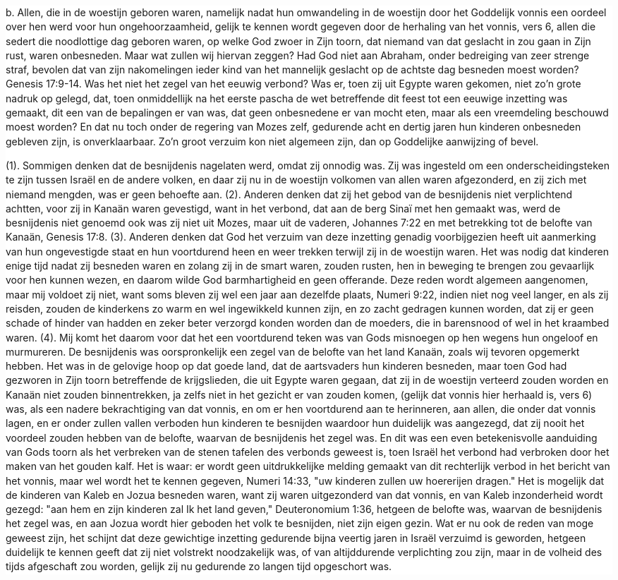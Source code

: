 b. Allen, die in de woestijn geboren waren, namelijk nadat hun omwandeling in de woestijn door het Goddelijk vonnis een oordeel over hen werd voor hun ongehoorzaamheid, gelijk te kennen wordt gegeven door de herhaling van het vonnis, vers 6, allen die sedert die noodlottige dag geboren waren, op welke God zwoer in Zijn toorn, dat niemand van dat geslacht in zou gaan in Zijn rust, waren onbesneden. Maar wat zullen wij hiervan zeggen? Had God niet aan Abraham, onder bedreiging van zeer strenge straf, bevolen dat van zijn nakomelingen ieder kind van het mannelijk geslacht op de achtste dag besneden moest worden? Genesis 17:9-14. Was het niet het zegel van het eeuwig verbond? Was er, toen zij uit Egypte waren gekomen, niet zo’n grote nadruk op gelegd, dat, toen onmiddellijk na het eerste pascha de wet betreffende dit feest tot een eeuwige inzetting was gemaakt, dit een van de bepalingen er van was, dat geen onbesnedene er van mocht eten, maar als een vreemdeling beschouwd moest worden? En dat nu toch onder de regering van Mozes zelf, gedurende acht en dertig jaren hun kinderen onbesneden gebleven zijn, is onverklaarbaar. 
Zo’n groot verzuim kon niet algemeen zijn, dan op Goddelijke aanwijzing of bevel. 

(1). Sommigen denken dat de besnijdenis nagelaten werd, omdat zij onnodig was. Zij was ingesteld om een onderscheidingsteken te zijn tussen Israël en de andere volken, en daar zij nu in de woestijn volkomen van allen waren afgezonderd, en zij zich met niemand mengden, was er geen behoefte aan. 
(2). Anderen denken dat zij het gebod van de besnijdenis niet verplichtend achtten, voor zij in Kanaän waren gevestigd, want in het verbond, dat aan de berg Sinaï met hen gemaakt was, werd de besnijdenis niet genoemd ook was zij niet uit Mozes, maar uit de vaderen, Johannes 7:22 en met betrekking tot de belofte van Kanaän, Genesis 17:8. 
(3). Anderen denken dat God het verzuim van deze inzetting genadig voorbijgezien heeft uit aanmerking van hun ongevestigde staat en hun voortdurend heen en weer trekken terwijl zij in de woestijn waren. Het was nodig dat kinderen enige tijd nadat zij besneden waren en zolang zij in de smart waren, zouden rusten, hen in beweging te brengen zou gevaarlijk voor hen kunnen wezen, en daarom wilde God barmhartigheid en geen offerande. Deze reden wordt algemeen aangenomen, maar mij voldoet zij niet, want soms bleven zij wel een jaar aan dezelfde plaats, Numeri 9:22, indien niet nog veel langer, en als zij reisden, zouden de kinderkens zo warm en wel ingewikkeld kunnen zijn, en zo zacht gedragen kunnen worden, dat zij er geen schade of hinder van hadden en zeker beter verzorgd konden worden dan de moeders, die in barensnood of wel in het kraambed waren. 
(4). Mij komt het daarom voor dat het een voortdurend teken was van Gods misnoegen op hen wegens hun ongeloof en murmureren. De besnijdenis was oorspronkelijk een zegel van de belofte van het land Kanaän, zoals wij tevoren opgemerkt hebben. Het was in de gelovige hoop op dat goede land, dat de aartsvaders hun kinderen besneden, maar toen God had gezworen in Zijn toorn betreffende de krijgslieden, die uit Egypte waren gegaan, dat zij in de woestijn verteerd zouden worden en Kanaän niet zouden binnentrekken, ja zelfs niet in het gezicht er van zouden komen, (gelijk dat vonnis hier herhaald is, vers 6) was, als een nadere bekrachtiging van dat vonnis, en om er hen voortdurend aan te herinneren, aan allen, die onder dat vonnis lagen, en er onder zullen vallen verboden hun kinderen te besnijden waardoor hun duidelijk was aangezegd, dat zij nooit het voordeel zouden hebben van de belofte, waarvan de besnijdenis het zegel was. En dit was een even betekenisvolle aanduiding van Gods toorn als het verbreken van de stenen tafelen des verbonds geweest is, toen Israël het verbond had verbroken door het maken van het gouden kalf. Het is waar: er wordt geen uitdrukkelijke melding gemaakt van dit rechterlijk verbod in het bericht van het vonnis, maar wel wordt het te kennen gegeven, Numeri 14:33, "uw kinderen zullen uw hoererijen dragen." Het is mogelijk dat de kinderen van Kaleb en Jozua besneden waren, want zij waren uitgezonderd van dat vonnis, en van Kaleb inzonderheid wordt gezegd: "aan hem en zijn kinderen zal Ik het land geven," Deuteronomium 1:36, hetgeen de belofte was, waarvan de besnijdenis het zegel was, en aan Jozua wordt hier geboden het volk te besnijden, niet zijn eigen gezin. Wat er nu ook de reden van moge geweest zijn, het schijnt dat deze gewichtige inzetting gedurende bijna veertig jaren in Israël verzuimd is geworden, hetgeen duidelijk te kennen geeft dat zij niet volstrekt noodzakelijk was, of van altijddurende verplichting zou zijn, maar in de volheid des tijds afgeschaft zou worden, gelijk zij nu gedurende zo langen tijd opgeschort was. 
